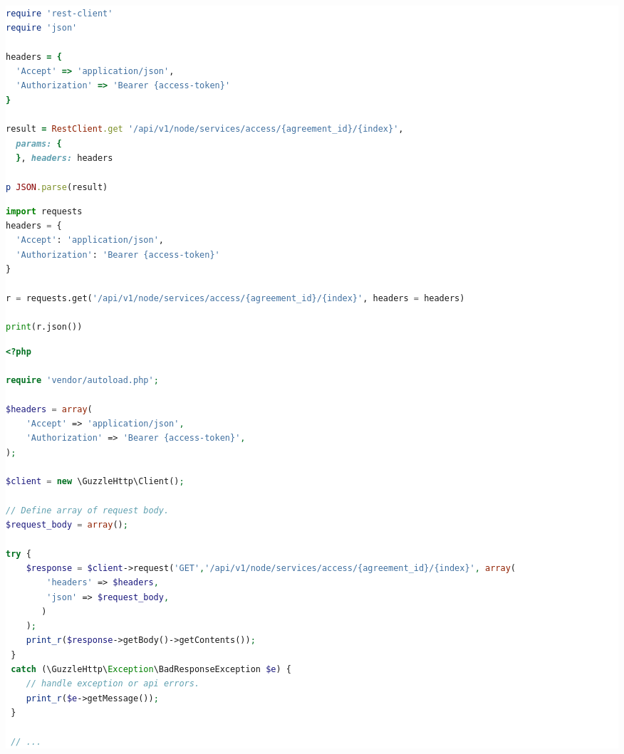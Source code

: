 ```ruby
require 'rest-client'
require 'json'

headers = {
  'Accept' => 'application/json',
  'Authorization' => 'Bearer {access-token}'
}

result = RestClient.get '/api/v1/node/services/access/{agreement_id}/{index}',
  params: {
  }, headers: headers

p JSON.parse(result)

```

```python
import requests
headers = {
  'Accept': 'application/json',
  'Authorization': 'Bearer {access-token}'
}

r = requests.get('/api/v1/node/services/access/{agreement_id}/{index}', headers = headers)

print(r.json())

```

```php
<?php

require 'vendor/autoload.php';

$headers = array(
    'Accept' => 'application/json',
    'Authorization' => 'Bearer {access-token}',
);

$client = new \GuzzleHttp\Client();

// Define array of request body.
$request_body = array();

try {
    $response = $client->request('GET','/api/v1/node/services/access/{agreement_id}/{index}', array(
        'headers' => $headers,
        'json' => $request_body,
       )
    );
    print_r($response->getBody()->getContents());
 }
 catch (\GuzzleHttp\Exception\BadResponseException $e) {
    // handle exception or api errors.
    print_r($e->getMessage());
 }

 // ...

```
